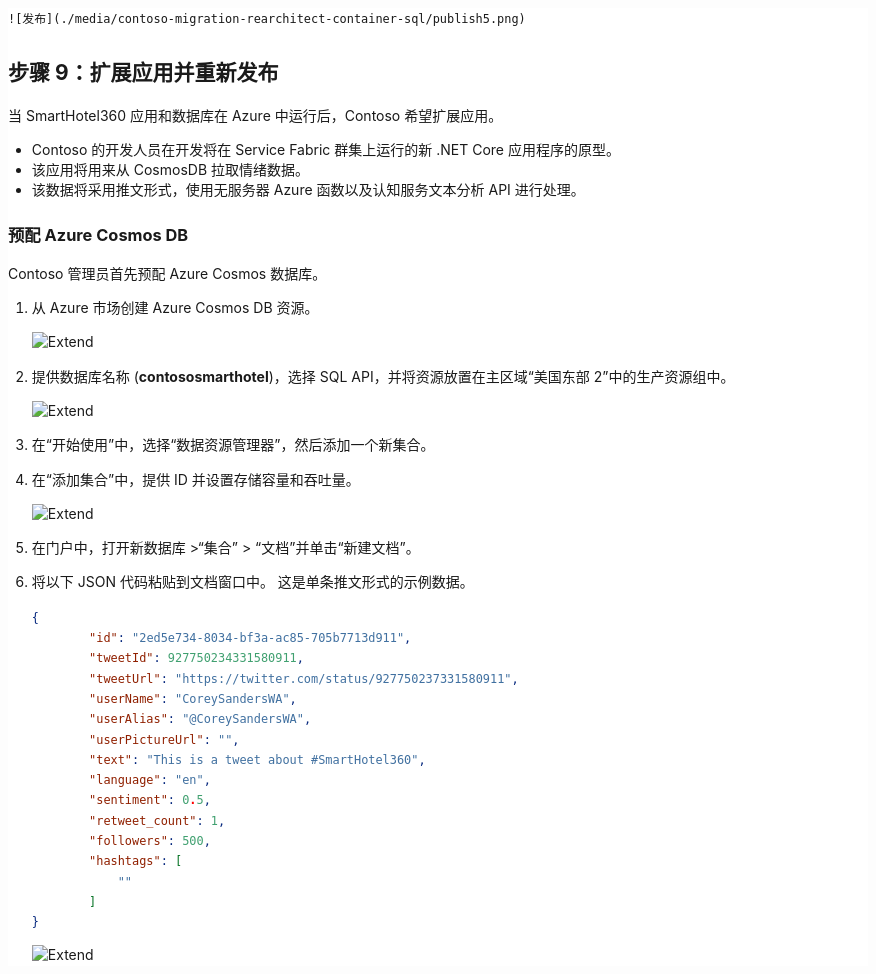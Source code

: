     ![发布](./media/contoso-migration-rearchitect-container-sql/publish5.png)

## <a name="step-9-extend-the-app-and-republish"></a>步骤 9：扩展应用并重新发布

当 SmartHotel360 应用和数据库在 Azure 中运行后，Contoso 希望扩展应用。

- Contoso 的开发人员在开发将在 Service Fabric 群集上运行的新 .NET Core 应用程序的原型。
- 该应用将用来从 CosmosDB 拉取情绪数据。
- 该数据将采用推文形式，使用无服务器 Azure 函数以及认知服务文本分析 API 进行处理。

### <a name="provision-azure-cosmos-db"></a>预配 Azure Cosmos DB

Contoso 管理员首先预配 Azure Cosmos 数据库。

1. 从 Azure 市场创建 Azure Cosmos DB 资源。

    ![Extend](./media/contoso-migration-rearchitect-container-sql/extend1.png)

2. 提供数据库名称 (**contososmarthotel**)，选择 SQL API，并将资源放置在主区域“美国东部 2”中的生产资源组中。

    ![Extend](./media/contoso-migration-rearchitect-container-sql/extend2.png)

3. 在“开始使用”中，选择“数据资源管理器”，然后添加一个新集合。
4. 在“添加集合”中，提供 ID 并设置存储容量和吞吐量。

    ![Extend](./media/contoso-migration-rearchitect-container-sql/extend3.png)

5. 在门户中，打开新数据库 >“集合” > “文档”并单击“新建文档”。
6. 将以下 JSON 代码粘贴到文档窗口中。 这是单条推文形式的示例数据。

    ```json
    {
            "id": "2ed5e734-8034-bf3a-ac85-705b7713d911",
            "tweetId": 927750234331580911,
            "tweetUrl": "https://twitter.com/status/927750237331580911",
            "userName": "CoreySandersWA",
            "userAlias": "@CoreySandersWA",
            "userPictureUrl": "",
            "text": "This is a tweet about #SmartHotel360",
            "language": "en",
            "sentiment": 0.5,
            "retweet_count": 1,
            "followers": 500, 
            "hashtags": [
                ""
            ]
    }
    ```

    ![Extend](./media/contoso-migration-rearchitect-container-sql/extend4.png)
